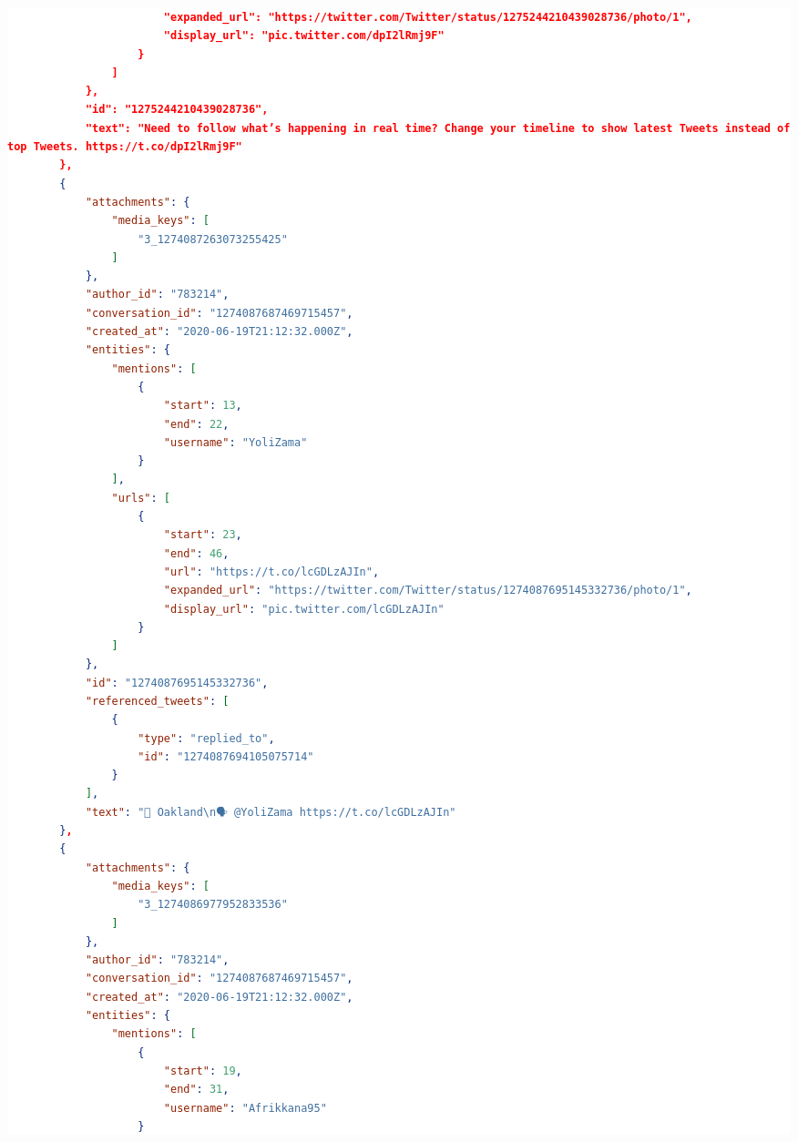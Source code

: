 ```json
                        "expanded_url": "https://twitter.com/Twitter/status/1275244210439028736/photo/1",
                        "display_url": "pic.twitter.com/dpI2lRmj9F"
                    }
                ]
            },
            "id": "1275244210439028736",
            "text": "Need to follow what’s happening in real time? Change your timeline to show latest Tweets instead of top Tweets. https://t.co/dpI2lRmj9F"
        },
        {
            "attachments": {
                "media_keys": [
                    "3_1274087263073255425"
                ]
            },
            "author_id": "783214",
            "conversation_id": "1274087687469715457",
            "created_at": "2020-06-19T21:12:32.000Z",
            "entities": {
                "mentions": [
                    {
                        "start": 13,
                        "end": 22,
                        "username": "YoliZama"
                    }
                ],
                "urls": [
                    {
                        "start": 23,
                        "end": 46,
                        "url": "https://t.co/lcGDLzAJIn",
                        "expanded_url": "https://twitter.com/Twitter/status/1274087695145332736/photo/1",
                        "display_url": "pic.twitter.com/lcGDLzAJIn"
                    }
                ]
            },
            "id": "1274087695145332736",
            "referenced_tweets": [
                {
                    "type": "replied_to",
                    "id": "1274087694105075714"
                }
            ],
            "text": "📍 Oakland\n🗣️ @YoliZama https://t.co/lcGDLzAJIn"
        },
        {
            "attachments": {
                "media_keys": [
                    "3_1274086977952833536"
                ]
            },
            "author_id": "783214",
            "conversation_id": "1274087687469715457",
            "created_at": "2020-06-19T21:12:32.000Z",
            "entities": {
                "mentions": [
                    {
                        "start": 19,
                        "end": 31,
                        "username": "Afrikkana95"
                    }
```